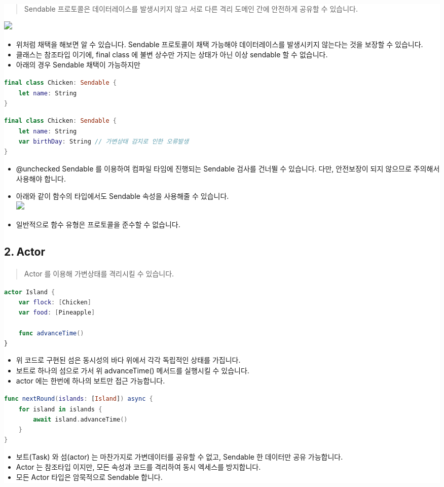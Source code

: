 > Sendable 프로토콜은 데이터레이스를 발생시키지 않고 서로 다른 격리 도메인 간에 안전하게 공유할 수 있습니다.


![](https://hackmd.io/_uploads/BkkafEvwh.png)


- 위처럼 채택을 해보면 알 수 있습니다. Sendable 프로토콜이 채택 가능해야 데이터레이스를 발생시키지 않는다는 것을 보장할 수 있습니다. 
- 클래스는 참조타입 이기에, final class 에 불변 상수만 가지는 상태가 아닌 이상 sendable 할 수 없습니다. 
- 아래의 경우 Sendable 채택이 가능하지만

```swift
final class Chicken: Sendable {
    let name: String
}
```

```swift 
final class Chicken: Sendable {
    let name: String
    var birthDay: String // 가변상태 감지로 인한 오류발생
}
```

- @unchecked Sendable 를 이용하여 컴파일 타임에 진행되는 Sendable 검사를 건너뛸 수 있습니다. 다만, 안전보장이 되지 않으므로 주의해서 사용해야 합니다.
- 아래와 같이 함수의 타입에서도 Sendable 속성을 사용해줄 수 있습니다.  
![](https://hackmd.io/_uploads/ryOAGEvwh.png)

- 일반적으로 함수 유형은 프로토콜을 준수할 수 없습니다.

## 2. Actor
> Actor 를 이용해 가변상태를 격리시킬 수 있습니다. 


```swift
actor Island {
    var flock: [Chicken]
    var food: [Pineapple]

    func advanceTime()
}
```

- 위 코드로 구현된 섬은 동시성의 바다 위에서 각각 독립적인 상태를 가집니다. 
- 보트로 하나의 섬으로 가서 위 advanceTime() 메서드를 실행시킬 수 있습니다.
- actor 에는 한번에 하나의 보트만 접근 가능합니다.
```swift
func nextRound(islands: [Island]) async {
    for island in islands {
        await island.advanceTime()
    }
}
```

- 보트(Task) 와 섬(actor) 는 마찬가지로 가변데이터를 공유할 수 없고, Sendable 한 데이터만 공유 가능합니다. 
- Actor 는 참조타입 이지만, 모든 속성과 코드를 격리하여 동시 엑세스를 방지합니다. 
- 모든 Actor 타입은 암묵적으로  Sendable 합니다.
